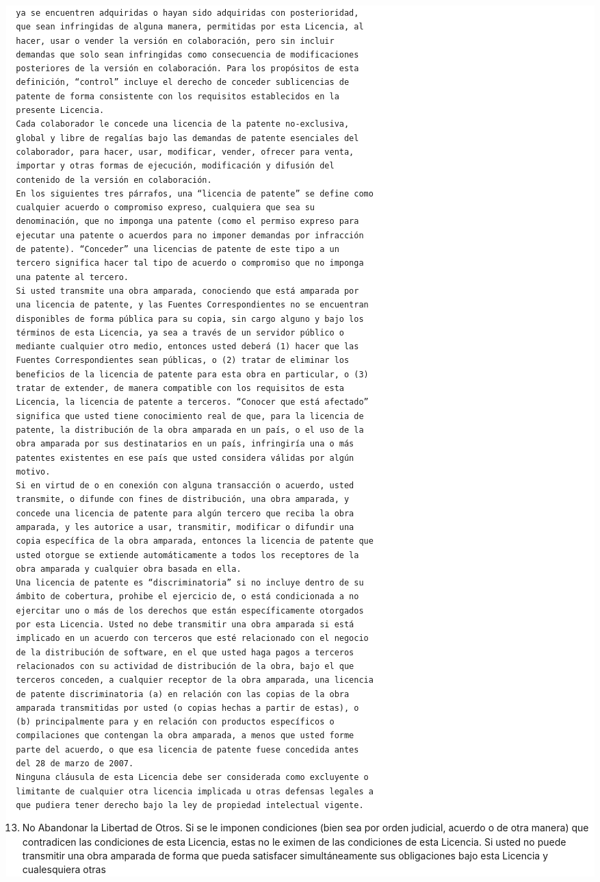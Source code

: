       ya se encuentren adquiridas o hayan sido adquiridas con posterioridad,
      que sean infringidas de alguna manera, permitidas por esta Licencia, al
      hacer, usar o vender la versión en colaboración, pero sin incluir
      demandas que solo sean infringidas como consecuencia de modificaciones
      posteriores de la versión en colaboración. Para los propósitos de esta
      definición, “control” incluye el derecho de conceder sublicencias de
      patente de forma consistente con los requisitos establecidos en la
      presente Licencia.
      Cada colaborador le concede una licencia de la patente no-exclusiva,
      global y libre de regalías bajo las demandas de patente esenciales del
      colaborador, para hacer, usar, modificar, vender, ofrecer para venta,
      importar y otras formas de ejecución, modificación y difusión del
      contenido de la versión en colaboración.
      En los siguientes tres párrafos, una “licencia de patente” se define como
      cualquier acuerdo o compromiso expreso, cualquiera que sea su
      denominación, que no imponga una patente (como el permiso expreso para
      ejecutar una patente o acuerdos para no imponer demandas por infracción
      de patente). “Conceder” una licencias de patente de este tipo a un
      tercero significa hacer tal tipo de acuerdo o compromiso que no imponga
      una patente al tercero.
      Si usted transmite una obra amparada, conociendo que está amparada por
      una licencia de patente, y las Fuentes Correspondientes no se encuentran
      disponibles de forma pública para su copia, sin cargo alguno y bajo los
      términos de esta Licencia, ya sea a través de un servidor público o
      mediante cualquier otro medio, entonces usted deberá (1) hacer que las
      Fuentes Correspondientes sean públicas, o (2) tratar de eliminar los
      beneficios de la licencia de patente para esta obra en particular, o (3)
      tratar de extender, de manera compatible con los requisitos de esta
      Licencia, la licencia de patente a terceros. “Conocer que está afectado”
      significa que usted tiene conocimiento real de que, para la licencia de
      patente, la distribución de la obra amparada en un país, o el uso de la
      obra amparada por sus destinatarios en un país, infringiría una o más
      patentes existentes en ese país que usted considera válidas por algún
      motivo.
      Si en virtud de o en conexión con alguna transacción o acuerdo, usted
      transmite, o difunde con fines de distribución, una obra amparada, y
      concede una licencia de patente para algún tercero que reciba la obra
      amparada, y les autorice a usar, transmitir, modificar o difundir una
      copia específica de la obra amparada, entonces la licencia de patente que
      usted otorgue se extiende automáticamente a todos los receptores de la
      obra amparada y cualquier obra basada en ella.
      Una licencia de patente es “discriminatoria” si no incluye dentro de su
      ámbito de cobertura, prohibe el ejercicio de, o está condicionada a no
      ejercitar uno o más de los derechos que están específicamente otorgados
      por esta Licencia. Usted no debe transmitir una obra amparada si está
      implicado en un acuerdo con terceros que esté relacionado con el negocio
      de la distribución de software, en el que usted haga pagos a terceros
      relacionados con su actividad de distribución de la obra, bajo el que
      terceros conceden, a cualquier receptor de la obra amparada, una licencia
      de patente discriminatoria (a) en relación con las copias de la obra
      amparada transmitidas por usted (o copias hechas a partir de estas), o
      (b) principalmente para y en relación con productos específicos o
      compilaciones que contengan la obra amparada, a menos que usted forme
      parte del acuerdo, o que esa licencia de patente fuese concedida antes
      del 28 de marzo de 2007.
      Ninguna cláusula de esta Licencia debe ser considerada como excluyente o
      limitante de cualquier otra licencia implicada u otras defensas legales a
      que pudiera tener derecho bajo la ley de propiedad intelectual vigente.
  13. No Abandonar la Libertad de Otros.
      Si se le imponen condiciones (bien sea por orden judicial, acuerdo o de
      otra manera) que contradicen las condiciones de esta Licencia, estas no
      le eximen de las condiciones de esta Licencia. Si usted no puede
      transmitir una obra amparada de forma que pueda satisfacer
      simultáneamente sus obligaciones bajo esta Licencia y cualesquiera otras